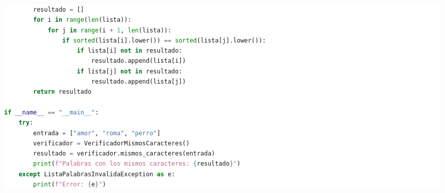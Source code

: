 ```python
        resultado = []
        for i in range(len(lista)):
            for j in range(i + 1, len(lista)):
                if sorted(lista[i].lower()) == sorted(lista[j].lower()):
                    if lista[i] not in resultado:
                        resultado.append(lista[i])
                    if lista[j] not in resultado:
                        resultado.append(lista[j])
        return resultado

if __name__ == "__main__":
    try:
        entrada = ["amor", "roma", "perro"]
        verificador = VerificadorMismosCaracteres()
        resultado = verificador.mismos_caracteres(entrada)
        print(f"Palabras con los mismos caracteres: {resultado}")
    except ListaPalabrasInvalidaException as e:
        print(f"Error: {e}")
```
